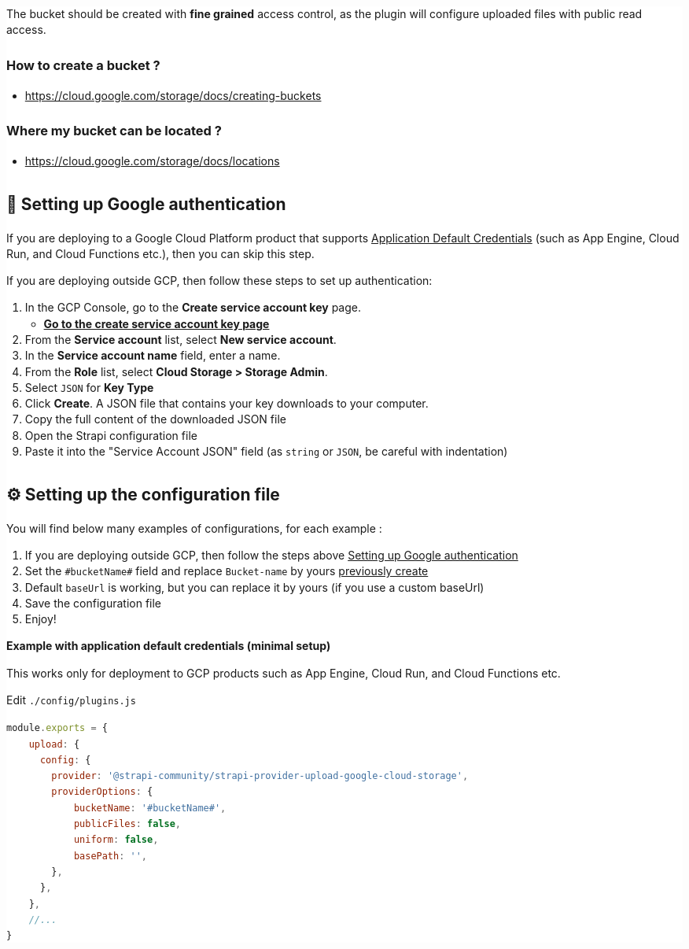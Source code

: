 The bucket should be created with **fine grained** access control, as the plugin will configure uploaded files with public read access.

### How to create a bucket ?
- https://cloud.google.com/storage/docs/creating-buckets

### Where my bucket can be located ?
- https://cloud.google.com/storage/docs/locations

## 🔐 <a name="setup-auth"></a> Setting up Google authentication

If you are deploying to a Google Cloud Platform product that supports [Application Default Credentials](https://cloud.google.com/docs/authentication/production#finding_credentials_automatically) (such as App Engine, Cloud Run, and Cloud Functions etc.), then you can skip this step. 

If you are deploying outside GCP, then follow these steps to set up authentication:

1. In the GCP Console, go to the **Create service account key** page.
    - **[Go to the create service account key page](https://console.cloud.google.com/apis/credentials/serviceaccountkey)**
2. From the **Service account** list, select **New service account**.
3. In the **Service account name** field, enter a name.
4. From the **Role** list, select **Cloud Storage > Storage Admin**.
5. Select `JSON` for **Key Type**
6. Click **Create**. A JSON file that contains your key downloads to your computer.
7. Copy the full content of the downloaded JSON file
8. Open the Strapi configuration file 
9. Paste it into the "Service Account JSON" field (as `string` or `JSON`, be careful with indentation)

## ⚙️ Setting up the configuration file

You will find below many examples of configurations, for each example :

1. If you are deploying outside GCP, then follow the steps above [Setting up Google authentication](#setup-auth)
2. Set the `#bucketName#` field and replace `Bucket-name` by yours [previously create](#create-bucket)
3. Default `baseUrl` is working, but you can replace it by yours (if you use a custom baseUrl)
4. Save the configuration file
5. Enjoy!

**Example with application default credentials (minimal setup)**

This works only for deployment to GCP products such as App Engine, Cloud Run, and Cloud Functions etc.

Edit `./config/plugins.js`

```js
module.exports = {
    upload: {
      config: {
        provider: '@strapi-community/strapi-provider-upload-google-cloud-storage',
        providerOptions: {
            bucketName: '#bucketName#',
            publicFiles: false,
            uniform: false,
            basePath: '',
        },
      },
    },
    //...
}
```
